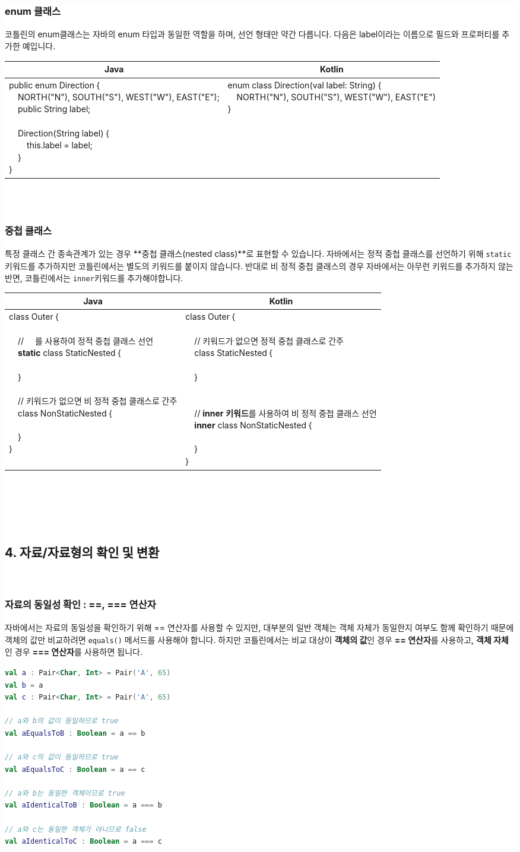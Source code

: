 <h3>enum 클래스</h3>

코틀린의 enum클래스는 자바의 enum 타입과 동일한 역할을 하며, 선언 형태만 약간 다릅니다. 다음은 label이라는 이름으로 필드와 프로퍼티를 추가한 예입니다.

| Java                                                         | Kotlin                                                       |
| ------------------------------------------------------------ | ------------------------------------------------------------ |
| public enum Direction {<br />&nbsp;&nbsp;&nbsp;&nbsp;NORTH("N"), SOUTH("S"), WEST("W"), EAST("E");<br />&nbsp;&nbsp;&nbsp;&nbsp;public String label;<br /><br />&nbsp;&nbsp;&nbsp;&nbsp;Direction(String label) {<br />&nbsp;&nbsp;&nbsp;&nbsp;&nbsp;&nbsp;&nbsp;&nbsp;this.label = label;<br />&nbsp;&nbsp;&nbsp;&nbsp;}<br />} | enum class Direction(val label: String) {<br />&nbsp;&nbsp;&nbsp;&nbsp;NORTH("N"), SOUTH("S"), WEST("W"), EAST("E")<br />} |

<br/>

<br/>

<h3>중첩 클래스</h3>

특정 클래스 간 종속관계가 있는 경우  **중첩 클래스(nested class)**로 표현할 수 있습니다. 자바에서는 정적 중첩 클래스를 선언하기 위해 `static`키워드를 추가하지만 코틀린에서는 별도의 키워드를 붙이지 않습니다. 반대로 비 정적 중첩 클래스의 경우 자바에서는 아무런 키워드를 추가하지 않는 반면, 코틀린에서는 `inner`키워드를 추가해야합니다.

| Java                                                         | Kotlin                                                       |
| ------------------------------------------------------------ | ------------------------------------------------------------ |
| class Outer {<br /><br />&nbsp;&nbsp;&nbsp;&nbsp;// &nbsp;&nbsp;&nbsp;&nbsp;를 사용하여 정적 중첩 클래스 선언<br />&nbsp;&nbsp;&nbsp;&nbsp;**static** class StaticNested {<br />&nbsp;&nbsp;&nbsp;&nbsp;<br />&nbsp;&nbsp;&nbsp;&nbsp;}<br /><br />&nbsp;&nbsp;&nbsp;&nbsp;// 키워드가 없으면 비 정적 중첩 클래스로 간주<br />&nbsp;&nbsp;&nbsp;&nbsp;class NonStaticNested {<br /><br />&nbsp;&nbsp;&nbsp;&nbsp;}<br />} | class Outer { <br /><br />&nbsp;&nbsp;&nbsp;&nbsp;// 키워드가 없으면 정적 중첩 클래스로 간주<br />&nbsp;&nbsp;&nbsp;&nbsp;class StaticNested {<br /><br />&nbsp;&nbsp;&nbsp;&nbsp;}<br /><br /><br />&nbsp;&nbsp;&nbsp;&nbsp;// **inner 키워드**를 사용하여 비 정적 중첩 클래스 선언<br />&nbsp;&nbsp;&nbsp;&nbsp;**inner** class NonStaticNested {<br /><br />&nbsp;&nbsp;&nbsp;&nbsp;}<br />} |

<br/>

<br/>

<br/>

<br/>

<h2>4. 자료/자료형의 확인 및 변환</h2>

<br/>

<h3>자료의 동일성 확인 : ==, === 연산자</h3>

자바에서는 자료의 동일성을 확인하기 위해 == 연산자를 사용할 수 있지만, 대부분의 일반 객체는 객체 자체가 동일한지 여부도 함께 확인하기 때문에 객체의 값만 비교하려면 `equals()` 메서드를 사용해야 합니다. 하지만 코틀린에서는 비교 대상이 **객체의 값**인 경우 **== 연산자**를 사용하고, **객체 자체**인 경우 **=== 연산자**를 사용하면 됩니다.

```kotlin
val a : Pair<Char, Int> = Pair('A', 65)
val b = a
val c : Pair<Char, Int> = Pair('A', 65)

// a와 b의 값이 동일하므로 true
val aEqualsToB : Boolean = a == b

// a와 c의 값이 동일하므로 true
val aEqualsToC : Boolean = a == c

// a와 b는 동일한 객체이므로 true
val aIdenticalToB : Boolean = a === b

// a와 c는 동일한 객체가 아니므로 false
val aIdenticalToC : Boolean = a === c
```
